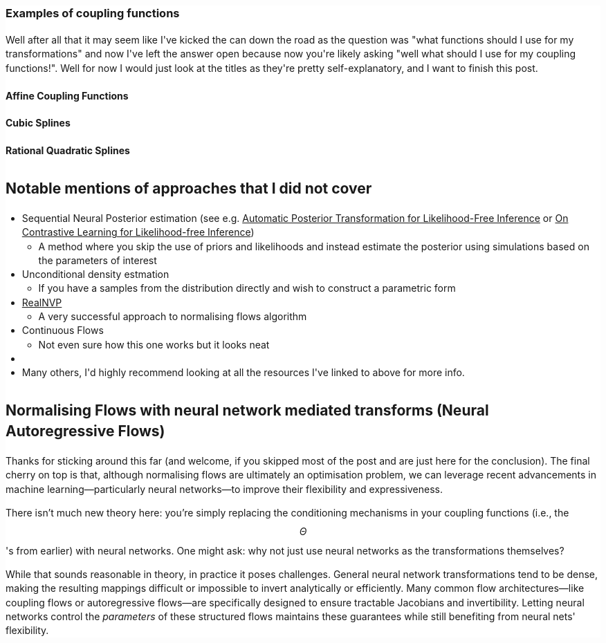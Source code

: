 

### Examples of coupling functions

Well after all that it may seem like I've kicked the can down the road as the question was "what functions should I use for my transformations" and now I've left the answer open because now you're likely asking "well what should I use for my coupling functions!". Well for now I would just look at the titles as they're pretty self-explanatory, and I want to finish this post.




#### Affine Coupling Functions



#### Cubic Splines



#### Rational Quadratic Splines



## Notable mentions of approaches that I did not cover

 - Sequential Neural Posterior estimation (see e.g. [Automatic Posterior Transformation for Likelihood-Free Inference](https://arxiv.org/abs/1905.07488) or [On Contrastive Learning for Likelihood-free Inference](https://arxiv.org/abs/2002.03712))
   - A method where you skip the use of priors and likelihoods and instead estimate the posterior using simulations based on the parameters of interest
 - Unconditional density estmation
    - If you have a samples from the distribution directly and wish to construct a parametric form 
 - [RealNVP](https://arxiv.org/abs/1605.08803)
    - A very successful approach to normalising flows algorithm
 - Continuous Flows
    - Not even sure how this one works but it looks neat
 -  
 - Many others, I'd highly recommend looking at all the resources I've linked to above for more info.



## Normalising Flows with neural network mediated transforms (Neural Autoregressive Flows)

Thanks for sticking around this far (and welcome, if you skipped most of the post and are just here for the conclusion). The final cherry on top is that, although normalising flows are ultimately an optimisation problem, we can leverage recent advancements in machine learning—particularly neural networks—to improve their flexibility and expressiveness.

There isn’t much new theory here: you’re simply replacing the conditioning mechanisms in your coupling functions (i.e., the $$ \Theta $$'s from earlier) with neural networks. One might ask: why not just use neural networks as the transformations themselves?

While that sounds reasonable in theory, in practice it poses challenges. General neural network transformations tend to be dense, making the resulting mappings difficult or impossible to invert analytically or efficiently. Many common flow architectures—like coupling flows or autoregressive flows—are specifically designed to ensure tractable Jacobians and invertibility. Letting neural networks control the *parameters* of these structured flows maintains these guarantees while still benefiting from neural nets' flexibility.
